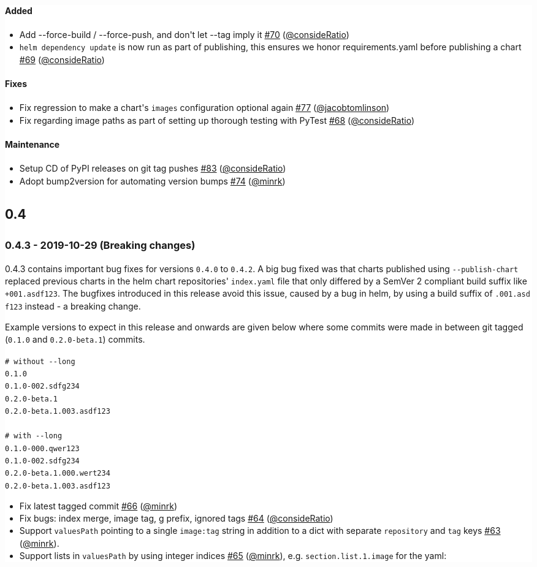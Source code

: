 #### Added

- Add --force-build / --force-push, and don't let --tag imply it [#70](https://github.com/jupyterhub/chartpress/pull/70) ([@consideRatio](https://github.com/consideRatio))
- `helm dependency update` is now run as part of publishing, this ensures we honor requirements.yaml before publishing a chart [#69](https://github.com/jupyterhub/chartpress/pull/69) ([@consideRatio](https://github.com/consideRatio))

#### Fixes

- Fix regression to make a chart's `images` configuration optional again [#77](https://github.com/jupyterhub/chartpress/pull/77) ([@jacobtomlinson](https://github.com/jacobtomlinson))
- Fix regarding image paths as part of setting up thorough testing with PyTest [#68](https://github.com/jupyterhub/chartpress/pull/68) ([@consideRatio](https://github.com/consideRatio))

#### Maintenance

- Setup CD of PyPI releases on git tag pushes [#83](https://github.com/jupyterhub/chartpress/pull/83) ([@consideRatio](https://github.com/consideRatio))
- Adopt bump2version for automating version bumps [#74](https://github.com/jupyterhub/chartpress/pull/74) ([@minrk](https://github.com/minrk))

## 0.4

### 0.4.3 - 2019-10-29 (Breaking changes)

0.4.3 contains important bug fixes for versions `0.4.0` to `0.4.2`. A big bug
fixed was that charts published using `--publish-chart` replaced previous charts
in the helm chart repositories' `index.yaml` file that only differed by a SemVer
2 compliant build suffix like `+001.asdf123`. The bugfixes introduced in this
release avoid this issue, caused by a bug in helm, by using a build suffix of
`.001.asdf123` instead - a breaking change.

Example versions to expect in this release and onwards are given below where
some commits were made in between git tagged (`0.1.0` and `0.2.0-beta.1`)
commits.

```
# without --long
0.1.0
0.1.0-002.sdfg234
0.2.0-beta.1
0.2.0-beta.1.003.asdf123

# with --long
0.1.0-000.qwer123
0.1.0-002.sdfg234
0.2.0-beta.1.000.wert234
0.2.0-beta.1.003.asdf123
```

- Fix latest tagged commit
  [#66](https://github.com/jupyterhub/chartpress/pull/66)
  ([@minrk](https://github.com/minrk))
- Fix bugs: index merge, image tag, g prefix, ignored tags
  [#64](https://github.com/jupyterhub/chartpress/pull/64)
  ([@consideRatio](https://github.com/consideRatio))
- Support `valuesPath` pointing to a single `image:tag` string in addition to a
  dict with separate `repository` and `tag` keys
  [#63](https://github.com/jupyterhub/chartpress/pull/63)
  ([@minrk](https://github.com/minrk)).
- Support lists in `valuesPath` by using integer indices
  [#65](https://github.com/jupyterhub/chartpress/pull/65)
  ([@minrk](https://github.com/minrk)), e.g. `section.list.1.image` for the
  yaml:
  ```yaml
  ```